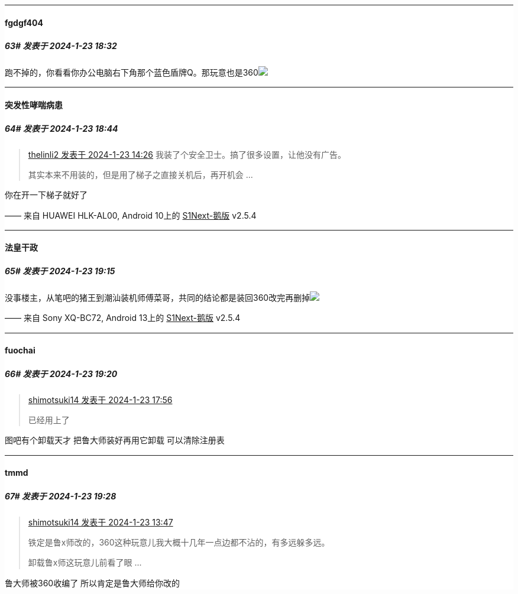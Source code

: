 *****

####  fgdgf404  
##### 63#       发表于 2024-1-23 18:32

跑不掉的，你看看你办公电脑右下角那个蓝色盾牌Q。那玩意也是360<img src="https://static.saraba1st.com/image/smiley/face2017/037.png" referrerpolicy="no-referrer">


*****

####  突发性哮喘病患  
##### 64#       发表于 2024-1-23 18:44

<blockquote><a href="httphttps://bbs.saraba1st.com/2b/forum.php?mod=redirect&amp;goto=findpost&amp;pid=63745524&amp;ptid=2169192" target="_blank">thelinli2 发表于 2024-1-23 14:26</a>
我装了个安全卫士。搞了很多设置，让他没有广告。

其实本来不用装的，但是用了梯子之直接关机后，再开机会 ...</blockquote>
你在开一下梯子就好了

—— 来自 HUAWEI HLK-AL00, Android 10上的 [S1Next-鹅版](https://github.com/ykrank/S1-Next/releases) v2.5.4


*****

####  法皇干政  
##### 65#       发表于 2024-1-23 19:15

没事楼主，从笔吧的猪王到潮汕装机师傅菜哥，共同的结论都是装回360改完再删掉<img src="https://static.saraba1st.com/image/smiley/face2017/033.png" referrerpolicy="no-referrer">

—— 来自 Sony XQ-BC72, Android 13上的 [S1Next-鹅版](https://github.com/ykrank/S1-Next/releases) v2.5.4

*****

####  fuochai  
##### 66#       发表于 2024-1-23 19:20

<blockquote><a href="httphttps://bbs.saraba1st.com/2b/forum.php?mod=redirect&amp;goto=findpost&amp;pid=63748438&amp;ptid=2169192" target="_blank">shimotsuki14 发表于 2024-1-23 17:56</a>

已经用上了</blockquote>

图吧有个卸载天才 把鲁大师装好再用它卸载 可以清除注册表


*****

####  tmmd  
##### 67#       发表于 2024-1-23 19:28

<blockquote><a href="httphttps://bbs.saraba1st.com/2b/forum.php?mod=redirect&amp;goto=findpost&amp;pid=63745031&amp;ptid=2169192" target="_blank">shimotsuki14 发表于 2024-1-23 13:47</a>

铁定是鲁x师改的，360这种玩意儿我大概十几年一点边都不沾的，有多远躲多远。

卸载鲁x师这玩意儿前看了眼 ...</blockquote>
鲁大师被360收编了 所以肯定是鲁大师给你改的
